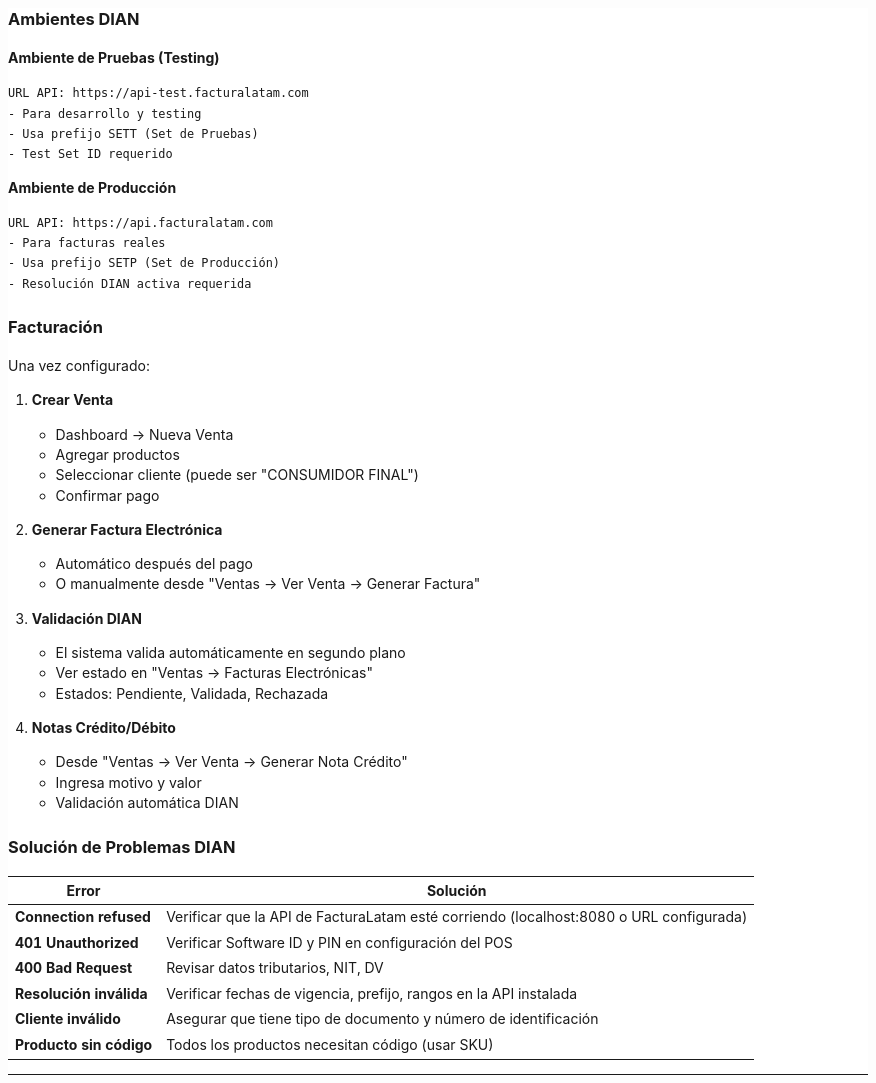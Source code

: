 ### Ambientes DIAN

**Ambiente de Pruebas (Testing)**
```
URL API: https://api-test.facturalatam.com
- Para desarrollo y testing
- Usa prefijo SETT (Set de Pruebas)
- Test Set ID requerido
```

**Ambiente de Producción**
```
URL API: https://api.facturalatam.com
- Para facturas reales
- Usa prefijo SETP (Set de Producción)
- Resolución DIAN activa requerida
```

### Facturación

Una vez configurado:

1. **Crear Venta**
   - Dashboard → Nueva Venta
   - Agregar productos
   - Seleccionar cliente (puede ser "CONSUMIDOR FINAL")
   - Confirmar pago

2. **Generar Factura Electrónica**
   - Automático después del pago
   - O manualmente desde "Ventas → Ver Venta → Generar Factura"

3. **Validación DIAN**
   - El sistema valida automáticamente en segundo plano
   - Ver estado en "Ventas → Facturas Electrónicas"
   - Estados: Pendiente, Validada, Rechazada

4. **Notas Crédito/Débito**
   - Desde "Ventas → Ver Venta → Generar Nota Crédito"
   - Ingresa motivo y valor
   - Validación automática DIAN

### Solución de Problemas DIAN

| Error | Solución |
|-------|----------|
| **Connection refused** | Verificar que la API de FacturaLatam esté corriendo (localhost:8080 o URL configurada) |
| **401 Unauthorized** | Verificar Software ID y PIN en configuración del POS |
| **400 Bad Request** | Revisar datos tributarios, NIT, DV |
| **Resolución inválida** | Verificar fechas de vigencia, prefijo, rangos en la API instalada |
| **Cliente inválido** | Asegurar que tiene tipo de documento y número de identificación |
| **Producto sin código** | Todos los productos necesitan código (usar SKU) |

---